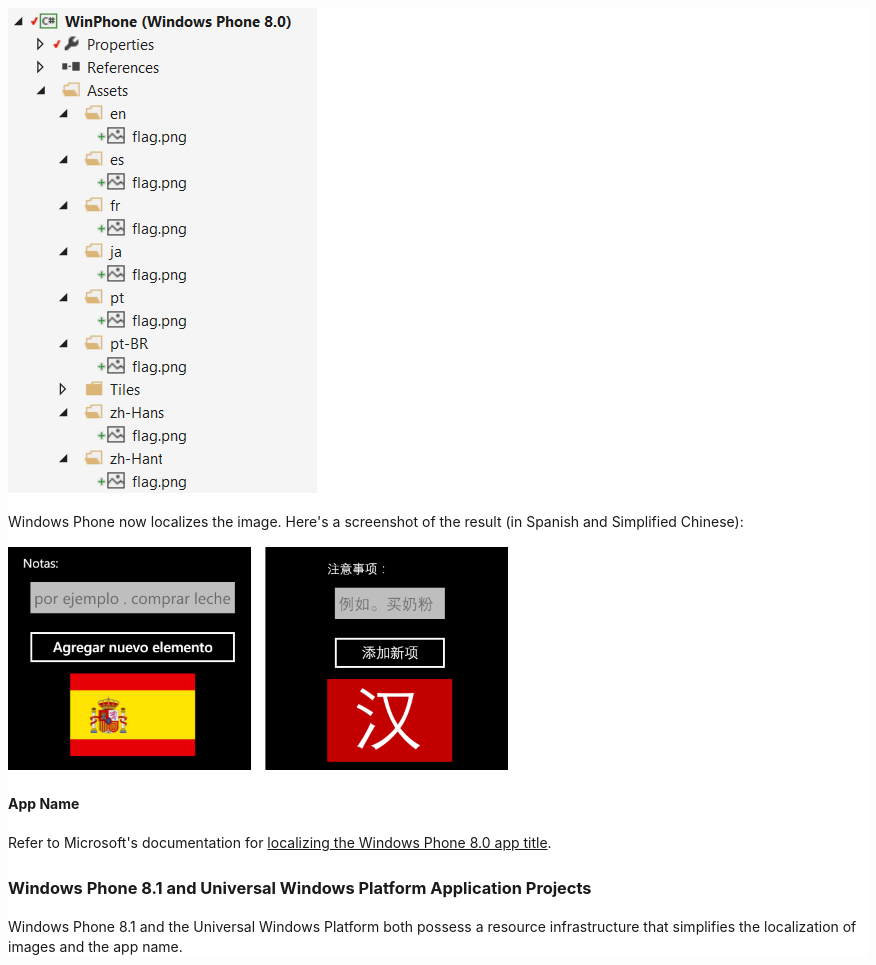 ![](localization-images/winphone-resources.png "WinPhone Localized Images Directory Structure")

Windows Phone now localizes the image. Here's a screenshot of the result (in Spanish and Simplified Chinese):

![](localization-images/winphone-image-sml.png "WinPhone Sample App Text and Image Localization")

#### App Name

Refer to Microsoft's documentation for [localizing the Windows Phone 8.0 app title](http://msdn.microsoft.com/library/windows/apps/ff967550(v=vs.105).aspx).

### Windows Phone 8.1 and Universal Windows Platform Application Projects

Windows Phone 8.1 and the Universal Windows Platform both possess a resource infrastructure that simplifies the localization of images and the app name.
